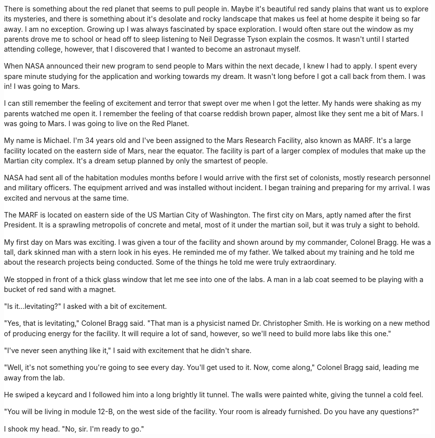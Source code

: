 There is something about the red planet that seems to pull people in. Maybe it's beautiful red sandy plains that want us to explore its mysteries, and there is something about it's desolate and rocky landscape that makes us feel at home despite it being so far away. I am no exception. Growing up I was always fascinated by space exploration. I would often stare out the window as my parents drove me to school or head off to sleep listening to Neil Degrasse Tyson explain the cosmos. It wasn't until I started attending college, however, that I discovered that I wanted to become an astronaut myself. 

When NASA announced their new program to send people to Mars within the next decade, I knew I had to apply. I spent every spare minute studying for the application and working towards my dream. It wasn't long before I got a call back from them. I was in! I was going to Mars.

I can still remember the feeling of excitement and terror that swept over me when I got the letter. My hands were shaking as my parents watched me open it. I remember the feeling of that coarse reddish brown paper, almost like they sent me a bit of Mars. I was going to Mars. I was going to live on the Red Planet.

My name is Michael. I'm 34 years old and I've been assigned to the Mars Research Facility, also known as MARF. It's a large facility located on the eastern side of Mars, near the equator. The facility is part of a larger complex of modules that make up the Martian city complex. It's a dream setup planned by only the smartest of people.

NASA had sent all of the habitation modules months before I would arrive with the first set of colonists, mostly research personnel and military officers.  The equipment arrived and was installed without incident. I began training and preparing for my arrival. I was excited and nervous at the same time.

The MARF is located on eastern side of the US Martian City of Washington. The first city on Mars, aptly named after the first President. It is a sprawling metropolis of concrete and metal, most of it under the martian soil, but it was truly a sight to behold.

My first day on Mars was exciting. I was given a tour of the facility and shown around by my commander, Colonel Bragg. He was a tall, dark skinned man with a stern look in his eyes. He reminded me of my father. We talked about my training and he told me about the research projects being conducted. Some of the things he told me were truly extraordinary.

We stopped in front of a thick glass window that let me see into one of the labs. A man in a lab coat seemed to be playing with a bucket of red sand with a magnet.

"Is it...levitating?" I asked with a bit of excitement.

"Yes, that is levitating," Colonel Bragg said. "That man is a physicist named Dr. Christopher Smith. He is working on a new method of producing energy for the facility. It will require a lot of sand, however, so we'll need to build more labs like this one."

"I've never seen anything like it," I said with excitement that he didn't share.

"Well, it's not something you're going to see every day. You'll get used to it. Now, come along," Colonel Bragg said, leading me away from the lab.

He swiped a keycard and I followed him into a long brightly lit tunnel. The walls were painted white, giving the tunnel a cold feel.

"You will be living in module 12-B, on the west side of the facility. Your room is already furnished. Do you have any questions?"

I shook my head. "No, sir. I'm ready to go."
